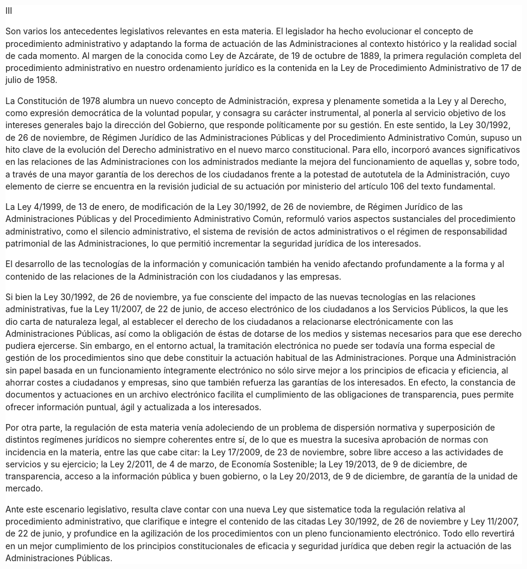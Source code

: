 III

Son varios los antecedentes legislativos relevantes en esta materia. El legislador ha hecho evolucionar el concepto de procedimiento administrativo y adaptando la forma de actuación de las Administraciones al contexto histórico y la realidad social de cada momento. Al margen de la conocida como Ley de Azcárate, de 19 de octubre de 1889, la primera regulación completa del procedimiento administrativo en nuestro ordenamiento jurídico es la contenida en la Ley de Procedimiento Administrativo de 17 de julio de 1958.

La Constitución de 1978 alumbra un nuevo concepto de Administración, expresa y plenamente sometida a la Ley y al Derecho, como expresión democrática de la voluntad popular, y consagra su carácter instrumental, al ponerla al servicio objetivo de los intereses generales bajo la dirección del Gobierno, que responde políticamente por su gestión. En este sentido, la Ley 30/1992, de 26 de noviembre, de Régimen Jurídico de las Administraciones Públicas y del Procedimiento Administrativo Común, supuso un hito clave de la evolución del Derecho administrativo en el nuevo marco constitucional. Para ello, incorporó avances significativos en las relaciones de las Administraciones con los administrados mediante la mejora del funcionamiento de aquellas y, sobre todo, a través de una mayor garantía de los derechos de los ciudadanos frente a la potestad de autotutela de la Administración, cuyo elemento de cierre se encuentra en la revisión judicial de su actuación por ministerio del artículo 106 del texto fundamental.

La Ley 4/1999, de 13 de enero, de modificación de la Ley 30/1992, de 26 de noviembre, de Régimen Jurídico de las Administraciones Públicas y del Procedimiento Administrativo Común, reformuló varios aspectos sustanciales del procedimiento administrativo, como el silencio administrativo, el sistema de revisión de actos administrativos o el régimen de responsabilidad patrimonial de las Administraciones, lo que permitió incrementar la seguridad jurídica de los interesados.

El desarrollo de las tecnologías de la información y comunicación también ha venido afectando profundamente a la forma y al contenido de las relaciones de la Administración con los ciudadanos y las empresas.

Si bien la Ley 30/1992, de 26 de noviembre, ya fue consciente del impacto de las nuevas tecnologías en las relaciones administrativas, fue la Ley 11/2007, de 22 de junio, de acceso electrónico de los ciudadanos a los Servicios Públicos, la que les dio carta de naturaleza legal, al establecer el derecho de los ciudadanos a relacionarse electrónicamente con las Administraciones Públicas, así como la obligación de éstas de dotarse de los medios y sistemas necesarios para que ese derecho pudiera ejercerse. Sin embargo, en el entorno actual, la tramitación electrónica no puede ser todavía una forma especial de gestión de los procedimientos sino que debe constituir la actuación habitual de las Administraciones. Porque una Administración sin papel basada en un funcionamiento íntegramente electrónico no sólo sirve mejor a los principios de eficacia y eficiencia, al ahorrar costes a ciudadanos y empresas, sino que también refuerza las garantías de los interesados. En efecto, la constancia de documentos y actuaciones en un archivo electrónico facilita el cumplimiento de las obligaciones de transparencia, pues permite ofrecer información puntual, ágil y actualizada a los interesados.

Por otra parte, la regulación de esta materia venía adoleciendo de un problema de dispersión normativa y superposición de distintos regímenes jurídicos no siempre coherentes entre sí, de lo que es muestra la sucesiva aprobación de normas con incidencia en la materia, entre las que cabe citar: la Ley 17/2009, de 23 de noviembre, sobre libre acceso a las actividades de servicios y su ejercicio; la Ley 2/2011, de 4 de marzo, de Economía Sostenible; la Ley 19/2013, de 9 de diciembre, de transparencia, acceso a la información pública y buen gobierno, o la Ley 20/2013, de 9 de diciembre, de garantía de la unidad de mercado.

Ante este escenario legislativo, resulta clave contar con una nueva Ley que sistematice toda la regulación relativa al procedimiento administrativo, que clarifique e integre el contenido de las citadas Ley 30/1992, de 26 de noviembre y Ley 11/2007, de 22 de junio, y profundice en la agilización de los procedimientos con un pleno funcionamiento electrónico. Todo ello revertirá en un mejor cumplimiento de los principios constitucionales de eficacia y seguridad jurídica que deben regir la actuación de las Administraciones Públicas.
